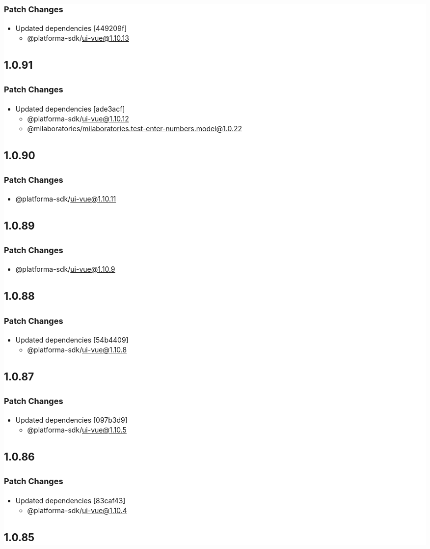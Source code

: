 ### Patch Changes

- Updated dependencies [449209f]
  - @platforma-sdk/ui-vue@1.10.13

## 1.0.91

### Patch Changes

- Updated dependencies [ade3acf]
  - @platforma-sdk/ui-vue@1.10.12
  - @milaboratories/milaboratories.test-enter-numbers.model@1.0.22

## 1.0.90

### Patch Changes

- @platforma-sdk/ui-vue@1.10.11

## 1.0.89

### Patch Changes

- @platforma-sdk/ui-vue@1.10.9

## 1.0.88

### Patch Changes

- Updated dependencies [54b4409]
  - @platforma-sdk/ui-vue@1.10.8

## 1.0.87

### Patch Changes

- Updated dependencies [097b3d9]
  - @platforma-sdk/ui-vue@1.10.5

## 1.0.86

### Patch Changes

- Updated dependencies [83caf43]
  - @platforma-sdk/ui-vue@1.10.4

## 1.0.85
